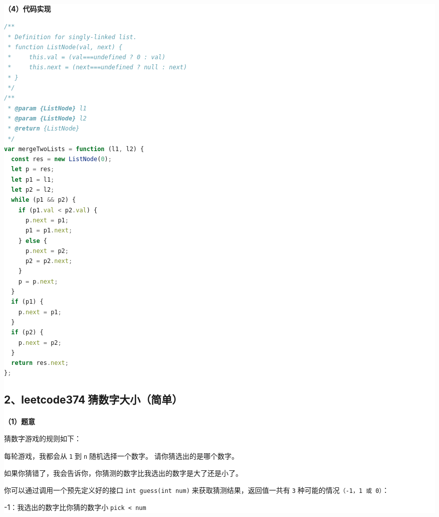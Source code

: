 **（4）代码实现**

```js
/**
 * Definition for singly-linked list.
 * function ListNode(val, next) {
 *     this.val = (val===undefined ? 0 : val)
 *     this.next = (next===undefined ? null : next)
 * }
 */
/**
 * @param {ListNode} l1
 * @param {ListNode} l2
 * @return {ListNode}
 */
var mergeTwoLists = function (l1, l2) {
  const res = new ListNode(0);
  let p = res;
  let p1 = l1;
  let p2 = l2;
  while (p1 && p2) {
    if (p1.val < p2.val) {
      p.next = p1;
      p1 = p1.next;
    } else {
      p.next = p2;
      p2 = p2.next;
    }
    p = p.next;
  }
  if (p1) {
    p.next = p1;
  }
  if (p2) {
    p.next = p2;
  }
  return res.next;
};
```

## 2、leetcode374 猜数字大小（简单）

**（1）题意**

猜数字游戏的规则如下：

每轮游戏，我都会从 `1` 到 `n` 随机选择一个数字。 请你猜选出的是哪个数字。

如果你猜错了，我会告诉你，你猜测的数字比我选出的数字是大了还是小了。

你可以通过调用一个预先定义好的接口 `int guess(int num)` 来获取猜测结果，返回值一共有 `3` 种可能的情况`（-1，1 或 0）`：

-1：我选出的数字比你猜的数字小 `pick < num`
